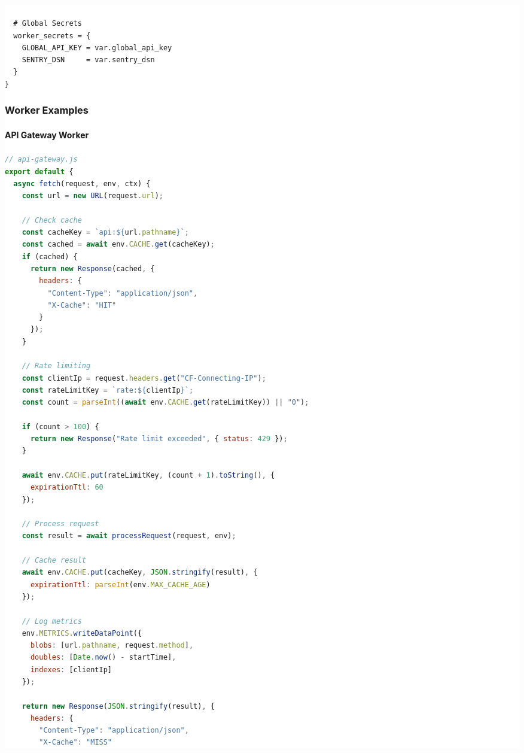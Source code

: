```hcl

  # Global Secrets
  worker_secrets = {
    GLOBAL_API_KEY = var.global_api_key
    SENTRY_DSN     = var.sentry_dsn
  }
}
```

### Worker Examples

#### API Gateway Worker

```javascript
// api-gateway.js
export default {
  async fetch(request, env, ctx) {
    const url = new URL(request.url);

    // Check cache
    const cacheKey = `api:${url.pathname}`;
    const cached = await env.CACHE.get(cacheKey);
    if (cached) {
      return new Response(cached, {
        headers: {
          "Content-Type": "application/json",
          "X-Cache": "HIT"
        }
      });
    }

    // Rate limiting
    const clientIp = request.headers.get("CF-Connecting-IP");
    const rateLimitKey = `rate:${clientIp}`;
    const count = parseInt((await env.CACHE.get(rateLimitKey)) || "0");

    if (count > 100) {
      return new Response("Rate limit exceeded", { status: 429 });
    }

    await env.CACHE.put(rateLimitKey, (count + 1).toString(), {
      expirationTtl: 60
    });

    // Process request
    const result = await processRequest(request, env);

    // Cache result
    await env.CACHE.put(cacheKey, JSON.stringify(result), {
      expirationTtl: parseInt(env.MAX_CACHE_AGE)
    });

    // Log metrics
    env.METRICS.writeDataPoint({
      blobs: [url.pathname, request.method],
      doubles: [Date.now() - startTime],
      indexes: [clientIp]
    });

    return new Response(JSON.stringify(result), {
      headers: {
        "Content-Type": "application/json",
        "X-Cache": "MISS"
```
